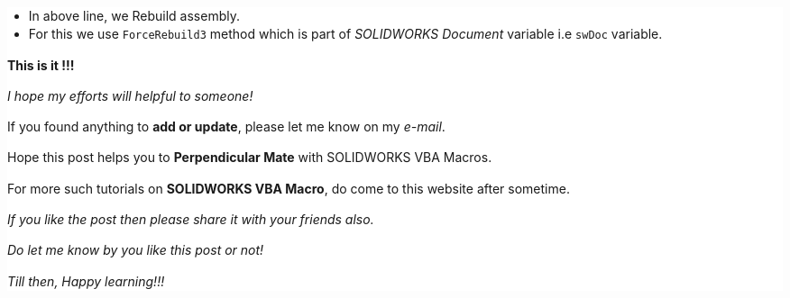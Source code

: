 * In above line, we Rebuild assembly.
* For this we use `ForceRebuild3` method which is part of *SOLIDWORKS Document* variable i.e `swDoc` variable.

**This is it !!!**

*I hope my efforts will helpful to someone!*

If you found anything to **add or update**, please let me know on my *e-mail*.

Hope this post helps you to **Perpendicular Mate** with SOLIDWORKS VBA Macros.

For more such tutorials on **SOLIDWORKS VBA Macro**, do come to this website after sometime.

*If you like the post then please share it with your friends also.*

*Do let me know by you like this post or not!*

*Till then, Happy learning!!!*
